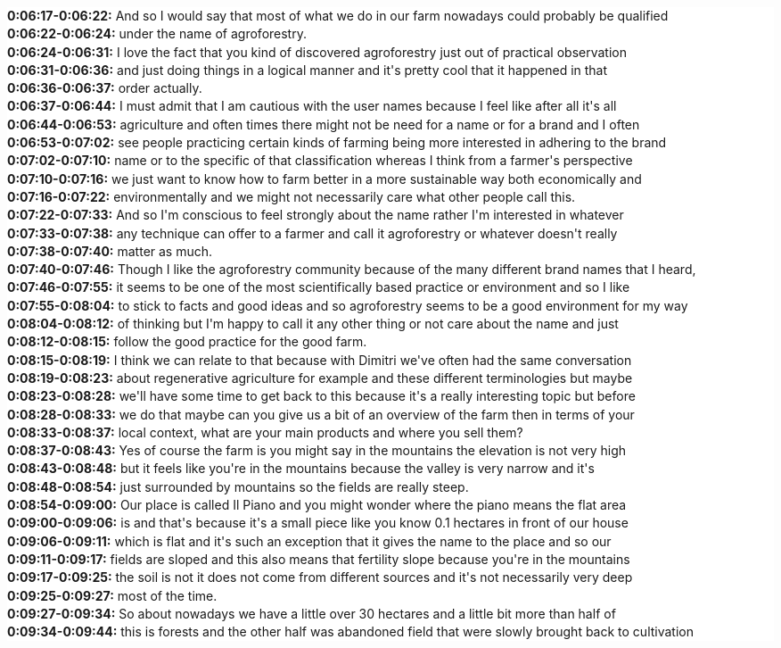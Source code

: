 **0:06:17-0:06:22:**  And so I would say that most of what we do in our farm nowadays could probably be qualified  
**0:06:22-0:06:24:**  under the name of agroforestry.  
**0:06:24-0:06:31:**  I love the fact that you kind of discovered agroforestry just out of practical observation  
**0:06:31-0:06:36:**  and just doing things in a logical manner and it's pretty cool that it happened in that  
**0:06:36-0:06:37:**  order actually.  
**0:06:37-0:06:44:**  I must admit that I am cautious with the user names because I feel like after all it's all  
**0:06:44-0:06:53:**  agriculture and often times there might not be need for a name or for a brand and I often  
**0:06:53-0:07:02:**  see people practicing certain kinds of farming being more interested in adhering to the brand  
**0:07:02-0:07:10:**  name or to the specific of that classification whereas I think from a farmer's perspective  
**0:07:10-0:07:16:**  we just want to know how to farm better in a more sustainable way both economically and  
**0:07:16-0:07:22:**  environmentally and we might not necessarily care what other people call this.  
**0:07:22-0:07:33:**  And so I'm conscious to feel strongly about the name rather I'm interested in whatever  
**0:07:33-0:07:38:**  any technique can offer to a farmer and call it agroforestry or whatever doesn't really  
**0:07:38-0:07:40:**  matter as much.  
**0:07:40-0:07:46:**  Though I like the agroforestry community because of the many different brand names that I heard,  
**0:07:46-0:07:55:**  it seems to be one of the most scientifically based practice or environment and so I like  
**0:07:55-0:08:04:**  to stick to facts and good ideas and so agroforestry seems to be a good environment for my way  
**0:08:04-0:08:12:**  of thinking but I'm happy to call it any other thing or not care about the name and just  
**0:08:12-0:08:15:**  follow the good practice for the good farm.  
**0:08:15-0:08:19:**  I think we can relate to that because with Dimitri we've often had the same conversation  
**0:08:19-0:08:23:**  about regenerative agriculture for example and these different terminologies but maybe  
**0:08:23-0:08:28:**  we'll have some time to get back to this because it's a really interesting topic but before  
**0:08:28-0:08:33:**  we do that maybe can you give us a bit of an overview of the farm then in terms of your  
**0:08:33-0:08:37:**  local context, what are your main products and where you sell them?  
**0:08:37-0:08:43:**  Yes of course the farm is you might say in the mountains the elevation is not very high  
**0:08:43-0:08:48:**  but it feels like you're in the mountains because the valley is very narrow and it's  
**0:08:48-0:08:54:**  just surrounded by mountains so the fields are really steep.  
**0:08:54-0:09:00:**  Our place is called Il Piano and you might wonder where the piano means the flat area  
**0:09:00-0:09:06:**  is and that's because it's a small piece like you know 0.1 hectares in front of our house  
**0:09:06-0:09:11:**  which is flat and it's such an exception that it gives the name to the place and so our  
**0:09:11-0:09:17:**  fields are sloped and this also means that fertility slope because you're in the mountains  
**0:09:17-0:09:25:**  the soil is not it does not come from different sources and it's not necessarily very deep  
**0:09:25-0:09:27:**  most of the time.  
**0:09:27-0:09:34:**  So about nowadays we have a little over 30 hectares and a little bit more than half of  
**0:09:34-0:09:44:**  this is forests and the other half was abandoned field that were slowly brought back to cultivation  